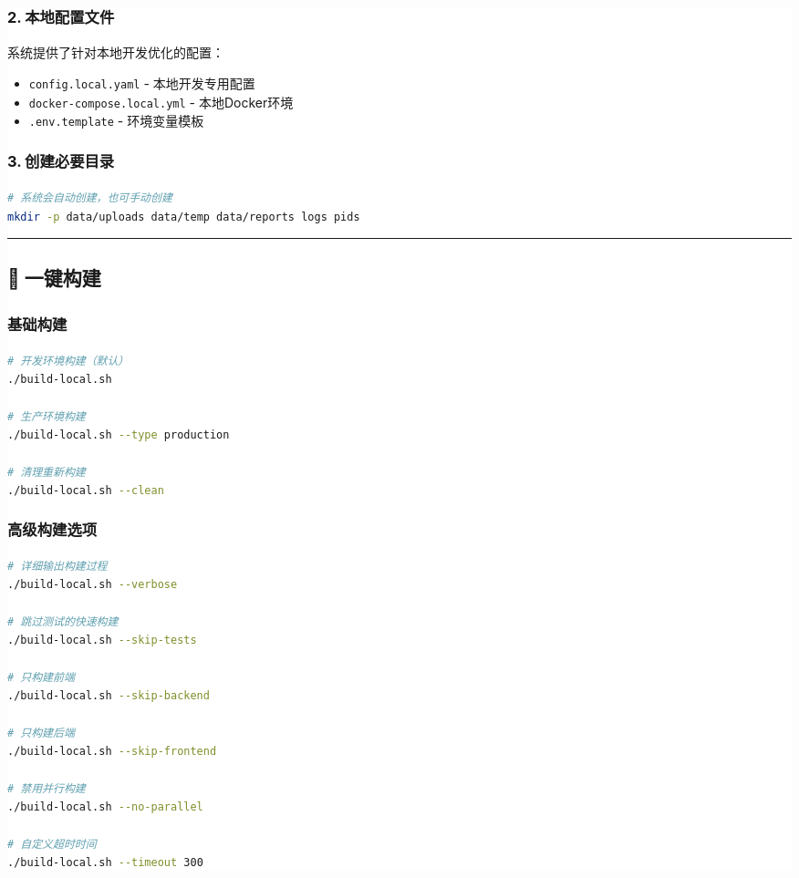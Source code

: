 ### 2. 本地配置文件

系统提供了针对本地开发优化的配置：

- `config.local.yaml` - 本地开发专用配置
- `docker-compose.local.yml` - 本地Docker环境
- `.env.template` - 环境变量模板

### 3. 创建必要目录

```bash
# 系统会自动创建，也可手动创建
mkdir -p data/uploads data/temp data/reports logs pids
```

---

## 🔨 一键构建

### 基础构建

```bash
# 开发环境构建（默认）
./build-local.sh

# 生产环境构建
./build-local.sh --type production

# 清理重新构建
./build-local.sh --clean
```

### 高级构建选项

```bash
# 详细输出构建过程
./build-local.sh --verbose

# 跳过测试的快速构建
./build-local.sh --skip-tests

# 只构建前端
./build-local.sh --skip-backend

# 只构建后端  
./build-local.sh --skip-frontend

# 禁用并行构建
./build-local.sh --no-parallel

# 自定义超时时间
./build-local.sh --timeout 300
```
